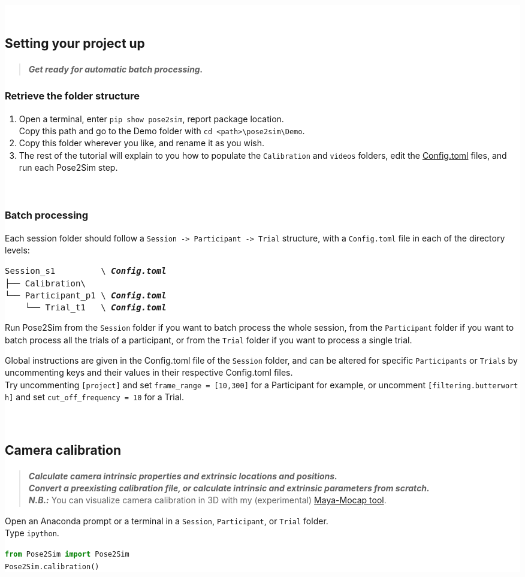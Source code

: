 </br>

## Setting your project up
  > _**Get ready for automatic batch processing.**_
  
### Retrieve the folder structure
  1. Open a terminal, enter `pip show pose2sim`, report package location. \
     Copy this path and go to the Demo folder with `cd <path>\pose2sim\Demo`.
  2. Copy this folder wherever you like, and rename it as you wish. 
  3. The rest of the tutorial will explain to you how to populate the `Calibration` and `videos` folders, edit the [Config.toml](https://github.com/perfanalytics/pose2sim/blob/main/Pose2Sim/Demo/S01_Empty_Session/Config.toml) files, and run each Pose2Sim step.

</br>

### Batch processing
  Each session folder should follow a `Session -> Participant -> Trial` structure, with a `Config.toml` file in each of the directory levels:

<pre>
Session_s1         \ <i><b>Config.toml</i></b>
├── Calibration\ 
└── Participant_p1 \ <i><b>Config.toml</i></b>
    └── Trial_t1   \ <i><b>Config.toml</i></b>
</pre>

Run Pose2Sim from the `Session` folder if you want to batch process the whole session, from the `Participant` folder if you want to batch process all the trials of a participant, or from the `Trial` folder if you want to process a single trial.

Global instructions are given in the Config.toml file of the `Session` folder, and can be altered for specific `Participants` or `Trials` by uncommenting keys and their values in their respective Config.toml files.\
Try uncommenting `[project]` and set `frame_range = [10,300]` for a Participant for example, or uncomment `[filtering.butterworth]` and set `cut_off_frequency = 10` for a Trial.

</br>

## Camera calibration
> _**Calculate camera intrinsic properties and extrinsic locations and positions.\
> Convert a preexisting calibration file, or calculate intrinsic and extrinsic parameters from scratch.**_ \
> _**N.B.:**_ You can visualize camera calibration in 3D with my (experimental) [Maya-Mocap tool](https://github.com/davidpagnon/Maya-Mocap). 

Open an Anaconda prompt or a terminal in a `Session`, `Participant`, or `Trial` folder.\
Type `ipython`.


``` python
from Pose2Sim import Pose2Sim
Pose2Sim.calibration()
```
